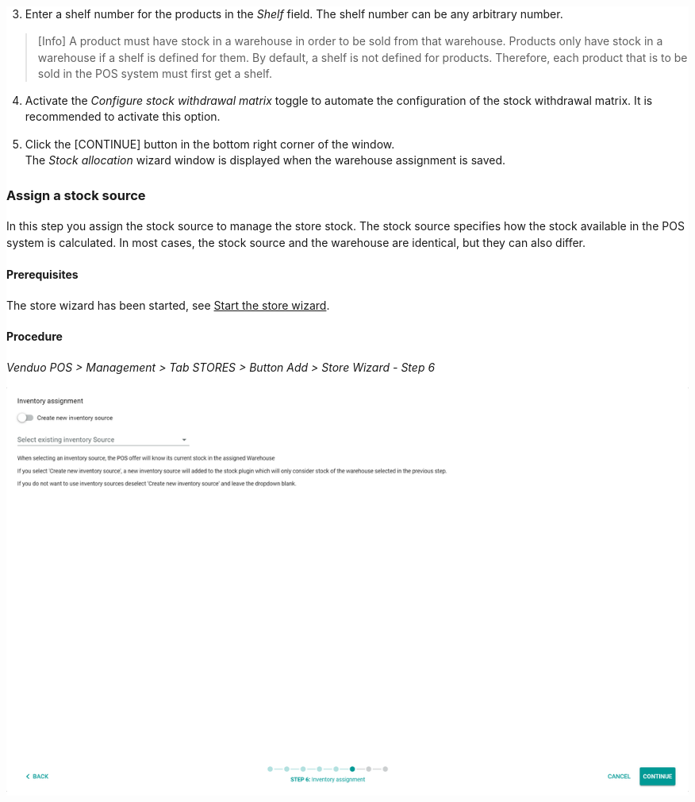 3. Enter a shelf number for the products in the *Shelf* field. The shelf number can be any arbitrary number.

  > [Info] A product must have stock in a warehouse in order to be sold from that warehouse. Products only have stock in a warehouse if a shelf is defined for them. By default, a shelf is not defined for products. Therefore, each product that is to be sold in the POS system must first get a shelf.

4. Activate the *Configure stock withdrawal matrix* toggle to automate the configuration of the stock withdrawal matrix. It is recommended to activate this option.

5. Click the [CONTINUE] button in the bottom right corner of the window.   
  The *Stock allocation* wizard window is displayed when the warehouse assignment is saved.


### Assign a stock source

In this step you assign the stock source to manage the store stock. The stock source specifies how the stock available in the POS system is calculated. In most cases, the stock source and the warehouse are identical, but they can also differ.

#### Prerequisites

The store wizard has been started, see [Start the store wizard](#start-the-store-wizard).

#### Procedure

*Venduo POS > Management > Tab STORES > Button Add > Store Wizard - Step 6*

![Wizard 06](../../Assets/Screenshots/POS/Management/Stores/StoreWizard/SW06a.png "[Store Wizard]")


[comment]: <> (Is it a feature or is it a bug?)
[comment]: <> (Is it a feature or is it a bug?)
[comment]: <> (Is it a feature or is it a bug?)
[comment]: <> (Add procedure to select a printer manually)
[comment]: <> (Muss ein entsprechendes Attributset existieren?)